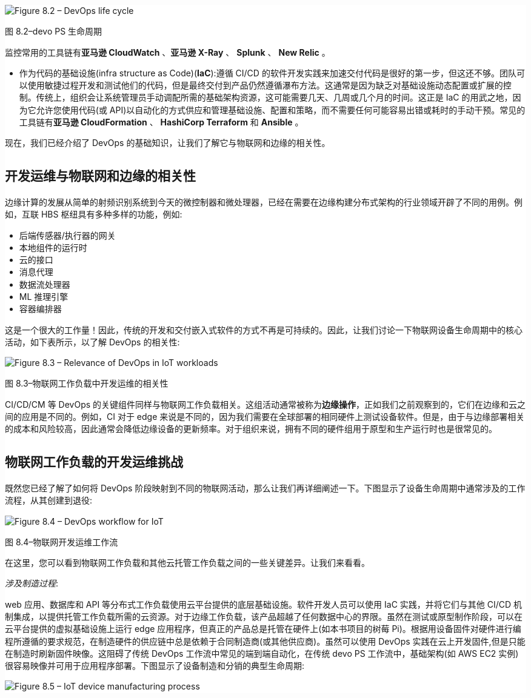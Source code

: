 ![Figure 8.2 – DevOps life cycle 
](img/B17595_08_02.jpg)

图 8.2–devo PS 生命周期

监控常用的工具链有**亚马逊 CloudWatch** 、**亚马逊 X-Ray** 、 **Splunk** 、 **New Relic** 。

*   作为代码的基础设施(infra structure as Code)(**IaC**):遵循 CI/CD 的软件开发实践来加速交付代码是很好的第一步，但这还不够。团队可以使用敏捷过程开发和测试他们的代码，但是最终交付到产品仍然遵循瀑布方法。这通常是因为缺乏对基础设施动态配置或扩展的控制。传统上，组织会让系统管理员手动调配所需的基础架构资源，这可能需要几天、几周或几个月的时间。这正是 IaC 的用武之地，因为它允许您使用代码(或 API)以自动化的方式供应和管理基础设施、配置和策略，而不需要任何可能容易出错或耗时的手动干预。常见的工具链有**亚马逊 CloudFormation** 、 **HashiCorp Terraform** 和 **Ansible** 。

现在，我们已经介绍了 DevOps 的基础知识，让我们了解它与物联网和边缘的相关性。

## 开发运维与物联网和边缘的相关性

边缘计算的发展从简单的射频识别系统到今天的微控制器和微处理器，已经在需要在边缘构建分布式架构的行业领域开辟了不同的用例。例如，互联 HBS 枢纽具有多种多样的功能，例如:

*   后端传感器/执行器的网关
*   本地组件的运行时
*   云的接口
*   消息代理
*   数据流处理器
*   ML 推理引擎
*   容器编排器

这是一个很大的工作量！因此，传统的开发和交付嵌入式软件的方式不再是可持续的。因此，让我们讨论一下物联网设备生命周期中的核心活动，如下表所示，以了解 DevOps 的相关性:

![Figure 8.3 – Relevance of DevOps in IoT workloads
](img/B17595_08_Table1.jpg)

图 8.3–物联网工作负载中开发运维的相关性

CI/CD/CM 等 DevOps 的关键组件同样与物联网工作负载相关。这组活动通常被称为**边缘操作**，正如我们之前观察到的，它们在边缘和云之间的应用是不同的。例如，CI 对于 edge 来说是不同的，因为我们需要在全球部署的相同硬件上测试设备软件。但是，由于与边缘部署相关的成本和风险较高，因此通常会降低边缘设备的更新频率。对于组织来说，拥有不同的硬件组用于原型和生产运行时也是很常见的。

## 物联网工作负载的开发运维挑战

既然您已经了解了如何将 DevOps 阶段映射到不同的物联网活动，那么让我们再详细阐述一下。下图显示了设备生命周期中通常涉及的工作流程，从其创建到退役:

![Figure 8.4 – DevOps workflow for IoT
](img/B17595_08_04.jpg)

图 8.4–物联网开发运维工作流

在这里，您可以看到物联网工作负载和其他云托管工作负载之间的一些关键差异。让我们来看看。

*涉及制造过程*:

web 应用、数据库和 API 等分布式工作负载使用云平台提供的底层基础设施。软件开发人员可以使用 IaC 实践，并将它们与其他 CI/CD 机制集成，以提供托管工作负载所需的云资源。对于边缘工作负载，该产品超越了任何数据中心的界限。虽然在测试或原型制作阶段，可以在云平台提供的虚拟基础设施上运行 edge 应用程序，但真正的产品总是托管在硬件上(如本书项目的树莓 Pi)。根据用设备固件对硬件进行编程所遵循的要求规范，在制造硬件的供应链中总是依赖于合同制造商(或其他供应商)。虽然可以使用 DevOps 实践在云上开发固件,但是只能在制造时刷新固件映像。这阻碍了传统 DevOps 工作流中常见的端到端自动化，在传统 devo PS 工作流中，基础架构(如 AWS EC2 实例)很容易映像并可用于应用程序部署。下图显示了设备制造和分销的典型生命周期:

![Figure 8.5 – IoT device manufacturing process
](img/B17595_08_05.jpg)
